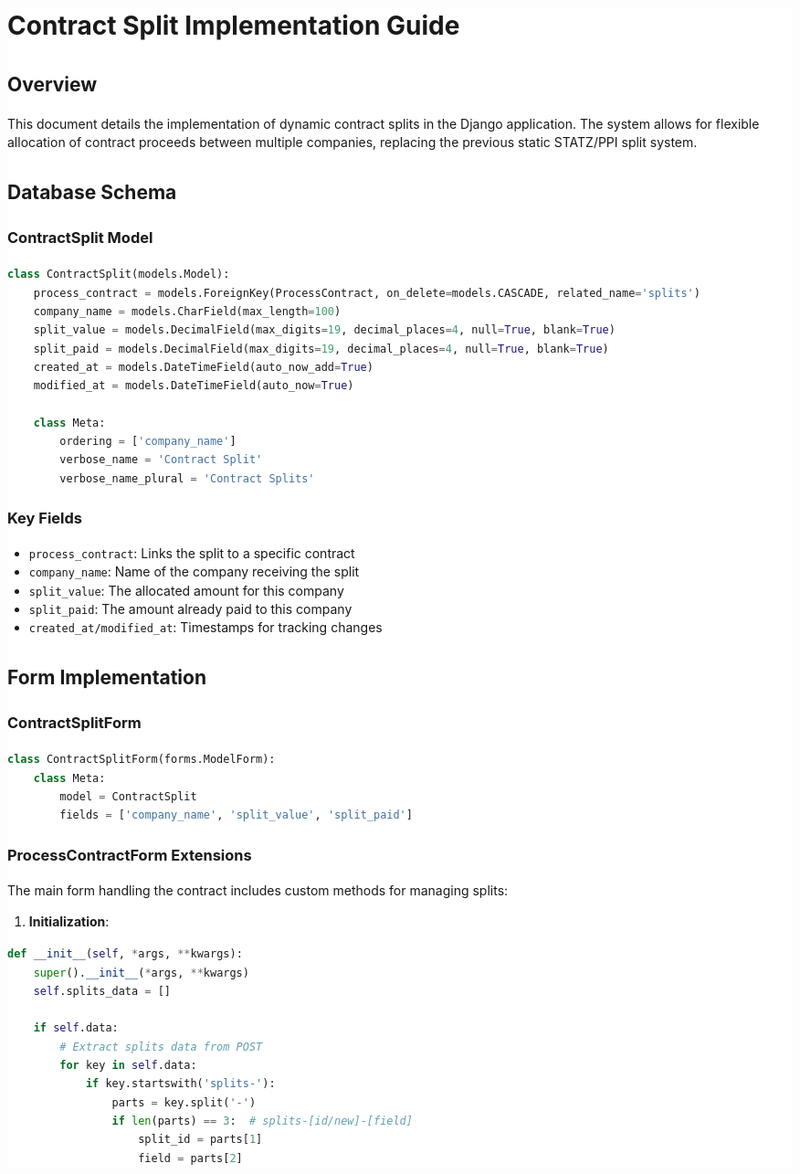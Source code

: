 # Contract Split Implementation Guide

## Overview
This document details the implementation of dynamic contract splits in the Django application. The system allows for flexible allocation of contract proceeds between multiple companies, replacing the previous static STATZ/PPI split system.

## Database Schema

### ContractSplit Model
```python
class ContractSplit(models.Model):
    process_contract = models.ForeignKey(ProcessContract, on_delete=models.CASCADE, related_name='splits')
    company_name = models.CharField(max_length=100)
    split_value = models.DecimalField(max_digits=19, decimal_places=4, null=True, blank=True)
    split_paid = models.DecimalField(max_digits=19, decimal_places=4, null=True, blank=True)
    created_at = models.DateTimeField(auto_now_add=True)
    modified_at = models.DateTimeField(auto_now=True)

    class Meta:
        ordering = ['company_name']
        verbose_name = 'Contract Split'
        verbose_name_plural = 'Contract Splits'
```

### Key Fields
- `process_contract`: Links the split to a specific contract
- `company_name`: Name of the company receiving the split
- `split_value`: The allocated amount for this company
- `split_paid`: The amount already paid to this company
- `created_at/modified_at`: Timestamps for tracking changes

## Form Implementation

### ContractSplitForm
```python
class ContractSplitForm(forms.ModelForm):
    class Meta:
        model = ContractSplit
        fields = ['company_name', 'split_value', 'split_paid']
```

### ProcessContractForm Extensions
The main form handling the contract includes custom methods for managing splits:

1. **Initialization**:
```python
def __init__(self, *args, **kwargs):
    super().__init__(*args, **kwargs)
    self.splits_data = []
    
    if self.data:
        # Extract splits data from POST
        for key in self.data:
            if key.startswith('splits-'):
                parts = key.split('-')
                if len(parts) == 3:  # splits-[id/new]-[field]
                    split_id = parts[1]
                    field = parts[2]
```